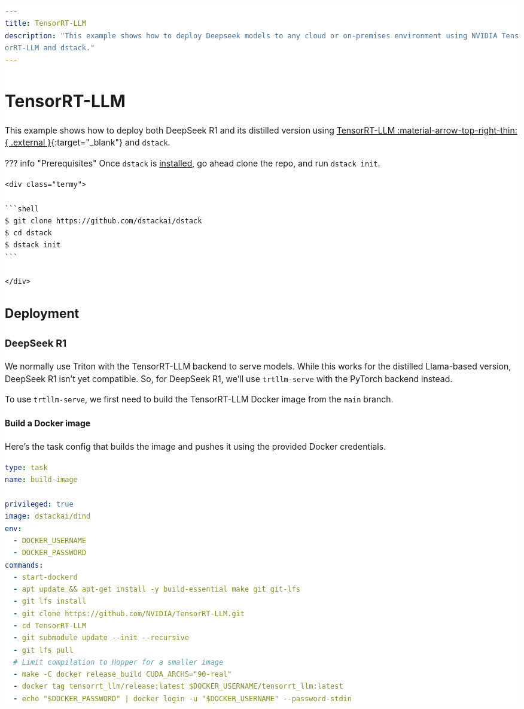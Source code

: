 ```yaml
---
title: TensorRT-LLM
description: "This example shows how to deploy Deepseek models to any cloud or on-premises environment using NVIDIA TensorRT-LLM and dstack."
---
```


# TensorRT-LLM

This example shows how to deploy both DeepSeek R1 and its distilled version
using [TensorRT-LLM :material-arrow-top-right-thin:{ .external }](https://github.com/NVIDIA/TensorRT-LLM){:target="_blank"} and `dstack`.

??? info "Prerequisites"
    Once `dstack` is [installed](https://dstack.ai/docs/installation), go ahead clone the repo, and run `dstack init`.

    <div class="termy">
 
    ```shell
    $ git clone https://github.com/dstackai/dstack
    $ cd dstack
    $ dstack init
    ```
 
    </div>

## Deployment

### DeepSeek R1

We normally use Triton with the TensorRT-LLM backend to serve models. While this works for the distilled Llama-based
version, DeepSeek R1 isn’t yet compatible. So, for DeepSeek R1, we’ll use `trtllm-serve` with the PyTorch backend instead.

To use `trtllm-serve`, we first need to build the TensorRT-LLM Docker image from the `main` branch.

#### Build a Docker image

Here’s the task config that builds the image and pushes it using the provided Docker credentials.

<div editor-title="examples/deployment/trtllm/build-image.dstack.yml">

```yaml
type: task
name: build-image

privileged: true
image: dstackai/dind
env:
  - DOCKER_USERNAME
  - DOCKER_PASSWORD
commands:
  - start-dockerd
  - apt update && apt-get install -y build-essential make git git-lfs
  - git lfs install
  - git clone https://github.com/NVIDIA/TensorRT-LLM.git
  - cd TensorRT-LLM
  - git submodule update --init --recursive
  - git lfs pull
  # Limit compilation to Hopper for a smaller image
  - make -C docker release_build CUDA_ARCHS="90-real"
  - docker tag tensorrt_llm/release:latest $DOCKER_USERNAME/tensorrt_llm:latest
  - echo "$DOCKER_PASSWORD" | docker login -u "$DOCKER_USERNAME" --password-stdin
```